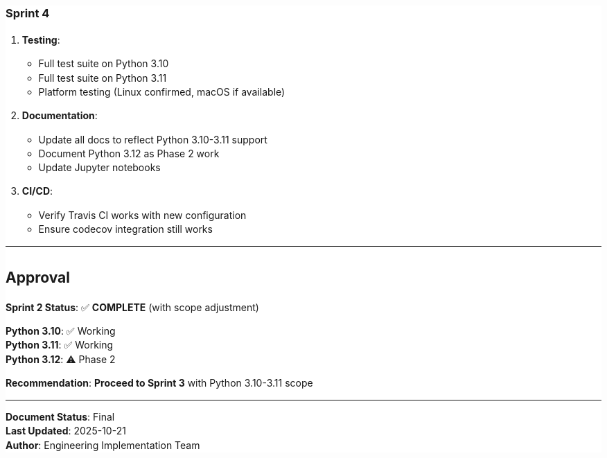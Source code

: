 ### Sprint 4

1. **Testing**:
   - Full test suite on Python 3.10
   - Full test suite on Python 3.11
   - Platform testing (Linux confirmed, macOS if available)

2. **Documentation**:
   - Update all docs to reflect Python 3.10-3.11 support
   - Document Python 3.12 as Phase 2 work
   - Update Jupyter notebooks

3. **CI/CD**:
   - Verify Travis CI works with new configuration
   - Ensure codecov integration still works

---

## Approval

**Sprint 2 Status**: ✅ **COMPLETE** (with scope adjustment)

**Python 3.10**: ✅ Working  
**Python 3.11**: ✅ Working  
**Python 3.12**: ⚠️ Phase 2

**Recommendation**: **Proceed to Sprint 3** with Python 3.10-3.11 scope

---

**Document Status**: Final  
**Last Updated**: 2025-10-21  
**Author**: Engineering Implementation Team
